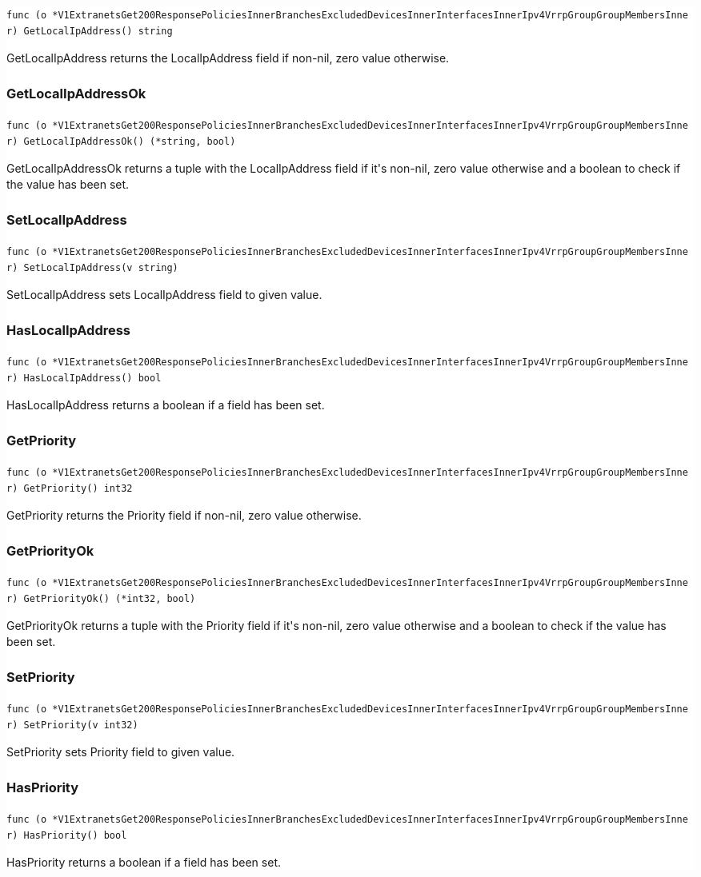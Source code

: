 `func (o *V1ExtranetsGet200ResponsePoliciesInnerBranchesExcludedDevicesInnerInterfacesInnerIpv4VrrpGroupGroupMembersInner) GetLocalIpAddress() string`

GetLocalIpAddress returns the LocalIpAddress field if non-nil, zero value otherwise.

### GetLocalIpAddressOk

`func (o *V1ExtranetsGet200ResponsePoliciesInnerBranchesExcludedDevicesInnerInterfacesInnerIpv4VrrpGroupGroupMembersInner) GetLocalIpAddressOk() (*string, bool)`

GetLocalIpAddressOk returns a tuple with the LocalIpAddress field if it's non-nil, zero value otherwise
and a boolean to check if the value has been set.

### SetLocalIpAddress

`func (o *V1ExtranetsGet200ResponsePoliciesInnerBranchesExcludedDevicesInnerInterfacesInnerIpv4VrrpGroupGroupMembersInner) SetLocalIpAddress(v string)`

SetLocalIpAddress sets LocalIpAddress field to given value.

### HasLocalIpAddress

`func (o *V1ExtranetsGet200ResponsePoliciesInnerBranchesExcludedDevicesInnerInterfacesInnerIpv4VrrpGroupGroupMembersInner) HasLocalIpAddress() bool`

HasLocalIpAddress returns a boolean if a field has been set.

### GetPriority

`func (o *V1ExtranetsGet200ResponsePoliciesInnerBranchesExcludedDevicesInnerInterfacesInnerIpv4VrrpGroupGroupMembersInner) GetPriority() int32`

GetPriority returns the Priority field if non-nil, zero value otherwise.

### GetPriorityOk

`func (o *V1ExtranetsGet200ResponsePoliciesInnerBranchesExcludedDevicesInnerInterfacesInnerIpv4VrrpGroupGroupMembersInner) GetPriorityOk() (*int32, bool)`

GetPriorityOk returns a tuple with the Priority field if it's non-nil, zero value otherwise
and a boolean to check if the value has been set.

### SetPriority

`func (o *V1ExtranetsGet200ResponsePoliciesInnerBranchesExcludedDevicesInnerInterfacesInnerIpv4VrrpGroupGroupMembersInner) SetPriority(v int32)`

SetPriority sets Priority field to given value.

### HasPriority

`func (o *V1ExtranetsGet200ResponsePoliciesInnerBranchesExcludedDevicesInnerInterfacesInnerIpv4VrrpGroupGroupMembersInner) HasPriority() bool`

HasPriority returns a boolean if a field has been set.

